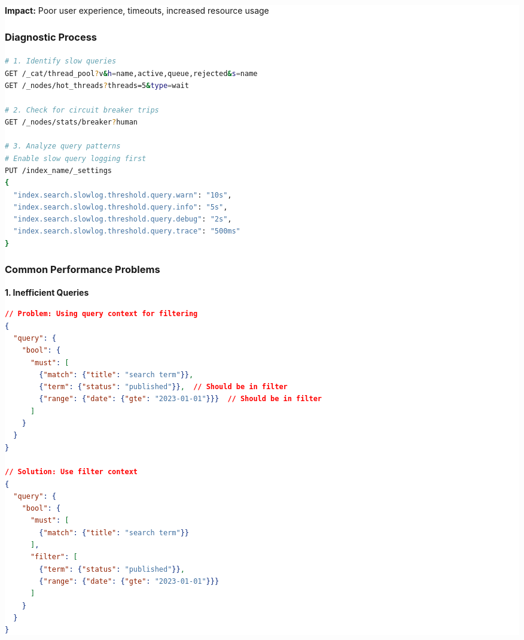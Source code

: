 **Impact:** Poor user experience, timeouts, increased resource usage

### Diagnostic Process

```bash
# 1. Identify slow queries
GET /_cat/thread_pool?v&h=name,active,queue,rejected&s=name
GET /_nodes/hot_threads?threads=5&type=wait

# 2. Check for circuit breaker trips
GET /_nodes/stats/breaker?human

# 3. Analyze query patterns
# Enable slow query logging first
PUT /index_name/_settings
{
  "index.search.slowlog.threshold.query.warn": "10s",
  "index.search.slowlog.threshold.query.info": "5s",
  "index.search.slowlog.threshold.query.debug": "2s",
  "index.search.slowlog.threshold.query.trace": "500ms"
}

```

### Common Performance Problems

**1. Inefficient Queries**

```json
// Problem: Using query context for filtering
{
  "query": {
    "bool": {
      "must": [
        {"match": {"title": "search term"}},
        {"term": {"status": "published"}},  // Should be in filter
        {"range": {"date": {"gte": "2023-01-01"}}}  // Should be in filter
      ]
    }
  }
}

// Solution: Use filter context
{
  "query": {
    "bool": {
      "must": [
        {"match": {"title": "search term"}}
      ],
      "filter": [
        {"term": {"status": "published"}},
        {"range": {"date": {"gte": "2023-01-01"}}}
      ]
    }
  }
}

```
